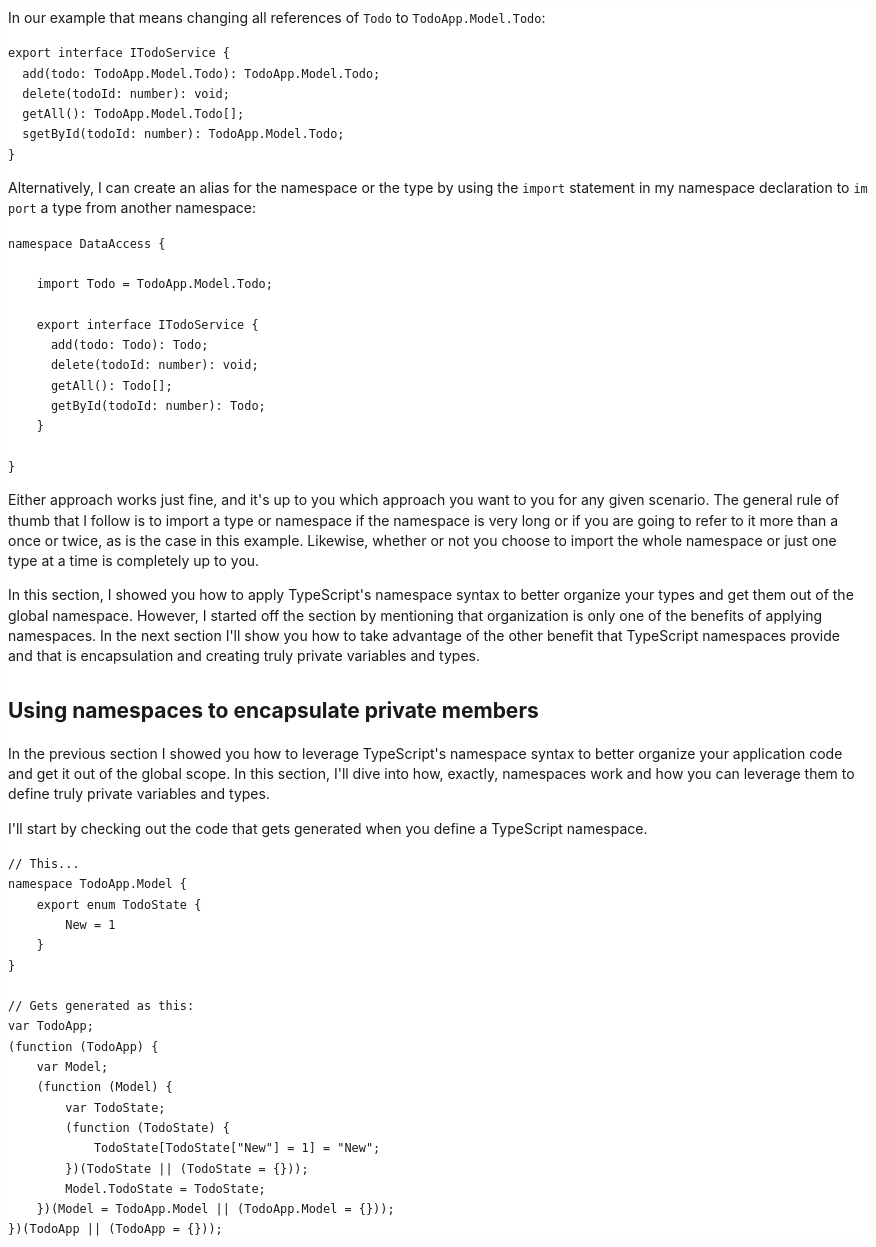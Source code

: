 In our example that means changing all references of `Todo` to `TodoApp.Model.Todo`:

	export interface ITodoService {
	  add(todo: TodoApp.Model.Todo): TodoApp.Model.Todo;
	  delete(todoId: number): void;
	  getAll(): TodoApp.Model.Todo[];
	  sgetById(todoId: number): TodoApp.Model.Todo;
	}
	 
Alternatively, I can create an alias for the namespace or the type by using the `import` statement in my namespace declaration to `import` a type from another namespace:

	namespace DataAccess {
	    
	    import Todo = TodoApp.Model.Todo;
	
	    export interface ITodoService {
	      add(todo: Todo): Todo;
          delete(todoId: number): void;
	      getAll(): Todo[];
	      getById(todoId: number): Todo;
	    }
	
	}

Either approach works just fine, and it's up to you which approach you want to you for any given scenario.  The general rule of thumb that I follow is to import a type or namespace if the namespace is very long or if you are going to refer to it more than a once or twice, as is the case in this example.  Likewise, whether or not you choose to import the whole namespace or just one type at a time is completely up to you.

In this section, I showed you how to apply TypeScript's namespace syntax to better organize your types and get them out of the global namespace.  However, I started off the section by mentioning that organization is only one of the benefits of applying namespaces.  In the next section I'll show you how to take advantage of the other benefit that TypeScript namespaces provide and that is encapsulation and creating truly private variables and types.


## Using namespaces to encapsulate private members

In the previous section I showed you how to leverage TypeScript's namespace syntax to better organize your application code and get it out of the global scope.  In this section, I'll dive into how, exactly, namespaces work and how you can leverage them to define truly private variables and types.

I'll start by checking out the code that gets generated when you define a TypeScript namespace.

	// This...
	namespace TodoApp.Model {
		export enum TodoState {
			New = 1
		}
	}

	// Gets generated as this:
	var TodoApp;
	(function (TodoApp) {
		var Model;
		(function (Model) {
			var TodoState;
			(function (TodoState) {
				TodoState[TodoState["New"] = 1] = "New";
			})(TodoState || (TodoState = {}));
			Model.TodoState = TodoState;
		})(Model = TodoApp.Model || (TodoApp.Model = {}));
	})(TodoApp || (TodoApp = {}));
